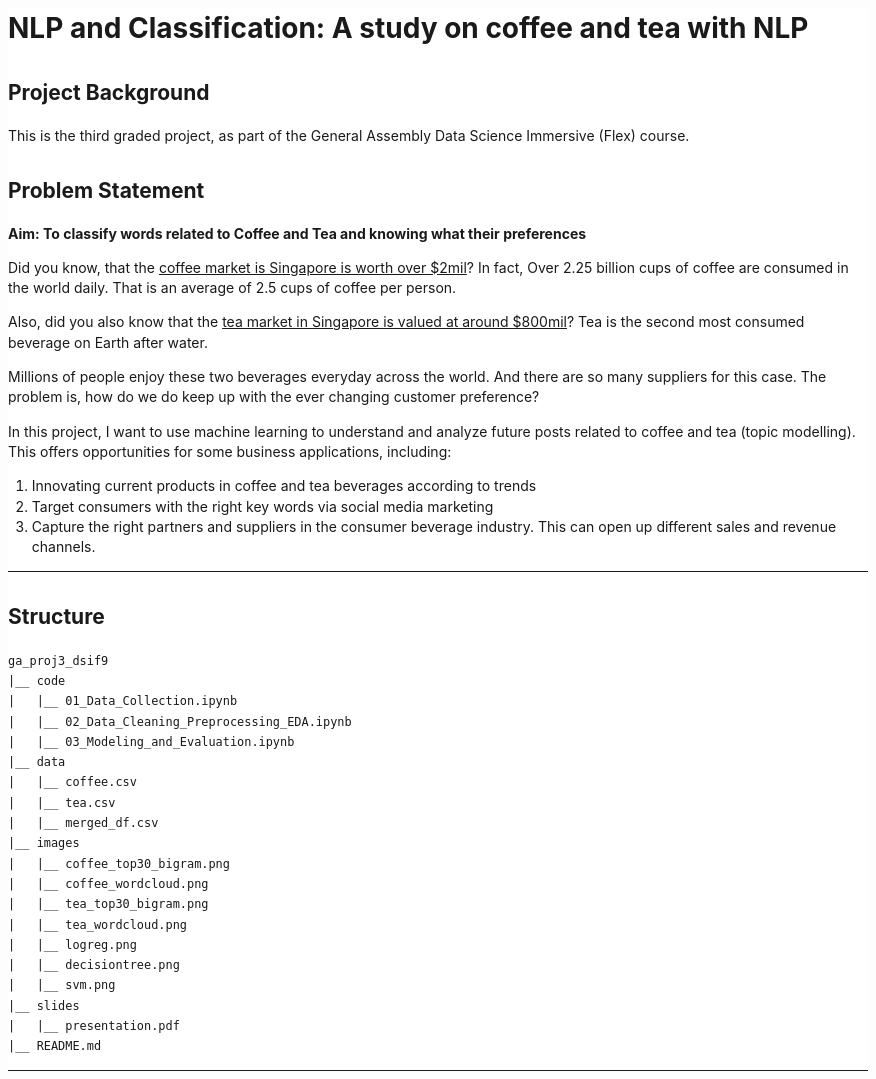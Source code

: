 # NLP and Classification: A study on coffee and tea with NLP

## Project Background 

This is the third graded project, as part of the General Assembly Data Science Immersive (Flex) course. 

## Problem Statement

**Aim: To classify words related to Coffee and Tea and knowing what their preferences**

Did you know, that the [coffee market is Singapore is worth over $2mil](https://www.statista.com/outlook/cmo/hot-drinks/coffee/singapore#:~:text=Revenue%20in%20the%20Coffee%20segment,US%2495%2C580.00m%20in%202023)? In fact, Over 2.25 billion cups of coffee are consumed in the world daily. That is an average of 2.5 cups of coffee per person. 

Also, did you also know that the [tea market in Singapore is valued at around $800mil](https://www.statista.com/outlook/cmo/hot-drinks/tea/singapore)? Tea is the second most consumed beverage on Earth after water.

Millions of people enjoy these two beverages everyday across the world. And there are so many suppliers for this case. The problem is, how do we do keep up with the ever changing customer preference?

In this project, I want to use machine learning to understand and analyze future posts related to coffee and tea (topic modelling). This offers opportunities for some business applications, including:
1. Innovating current products in coffee and tea beverages according to trends
2. Target consumers with the right key words via social media marketing
3. Capture the right partners and suppliers in the consumer beverage industry. This can open up different sales and revenue channels.

----

## Structure

```
ga_proj3_dsif9
|__ code
|   |__ 01_Data_Collection.ipynb   
|   |__ 02_Data_Cleaning_Preprocessing_EDA.ipynb    
|   |__ 03_Modeling_and_Evaluation.ipynb  
|__ data
|   |__ coffee.csv
|   |__ tea.csv
|   |__ merged_df.csv
|__ images
|   |__ coffee_top30_bigram.png
|   |__ coffee_wordcloud.png
|   |__ tea_top30_bigram.png
|   |__ tea_wordcloud.png
|   |__ logreg.png
|   |__ decisiontree.png
|   |__ svm.png
|__ slides
|   |__ presentation.pdf
|__ README.md
```
---
